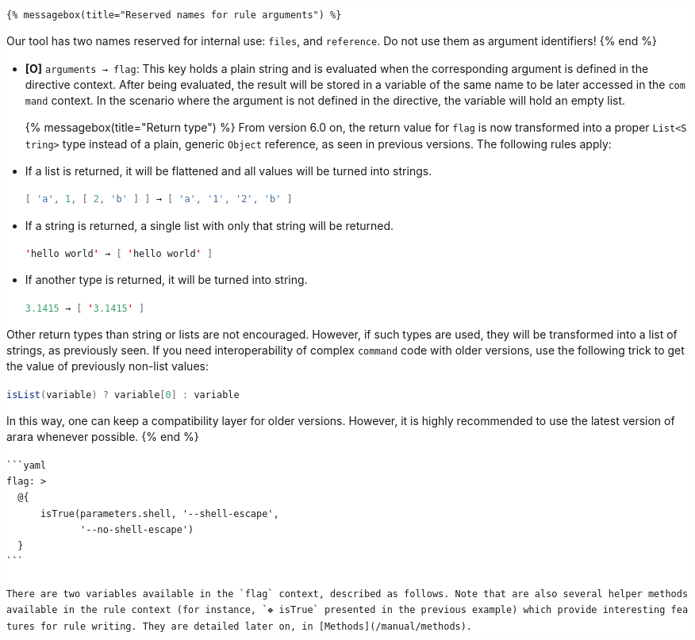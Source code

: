     {% messagebox(title="Reserved names for rule arguments") %}
Our tool has two names reserved for internal use: `files`, and `reference`. Do not use them as argument identifiers!
    {% end %}

  - **[O]** `arguments → flag`: This key holds a plain string and is evaluated when the corresponding argument is defined in the directive context. After being evaluated, the result will be stored in a variable of the same name to be later accessed in the `command` context. In the scenario where the argument is not defined in the directive, the variable will hold an empty list.

    {% messagebox(title="Return type") %}
From version 6.0 on, the return value for `flag` is now transformed into a proper `List<String>` type instead of a plain, generic `Object` reference, as seen in previous versions. The following rules apply:

- If a list is returned, it will be flattened and all values will be turned into strings.

  ```java
  [ 'a', 1, [ 2, 'b' ] ] → [ 'a', '1', '2', 'b' ]
  ```

- If a string is returned, a single list with only that string will be returned.

  ```java
  'hello world' → [ 'hello world' ]
  ```

- If another type is returned, it will be turned into string.

  ```java
  3.1415 → [ '3.1415' ]
  ```

Other return types than string or lists are not encouraged. However, if such types are used, they will be transformed into a list of strings, as previously seen. If you need interoperability of complex `command` code with older versions, use the following trick to get the value of previously non-list values:

```java
isList(variable) ? variable[0] : variable
```

In this way, one can keep a compatibility layer for older versions. However, it is highly recommended to use the latest version of arara whenever possible.
{% end %}

    ```yaml
    flag: >
      @{
          isTrue(parameters.shell, '--shell-escape',
                 '--no-shell-escape')
      }
    ```

    There are two variables available in the `flag` context, described as follows. Note that are also several helper methods available in the rule context (for instance, `❖ isTrue` presented in the previous example) which provide interesting features for rule writing. They are detailed later on, in [Methods](/manual/methods).
